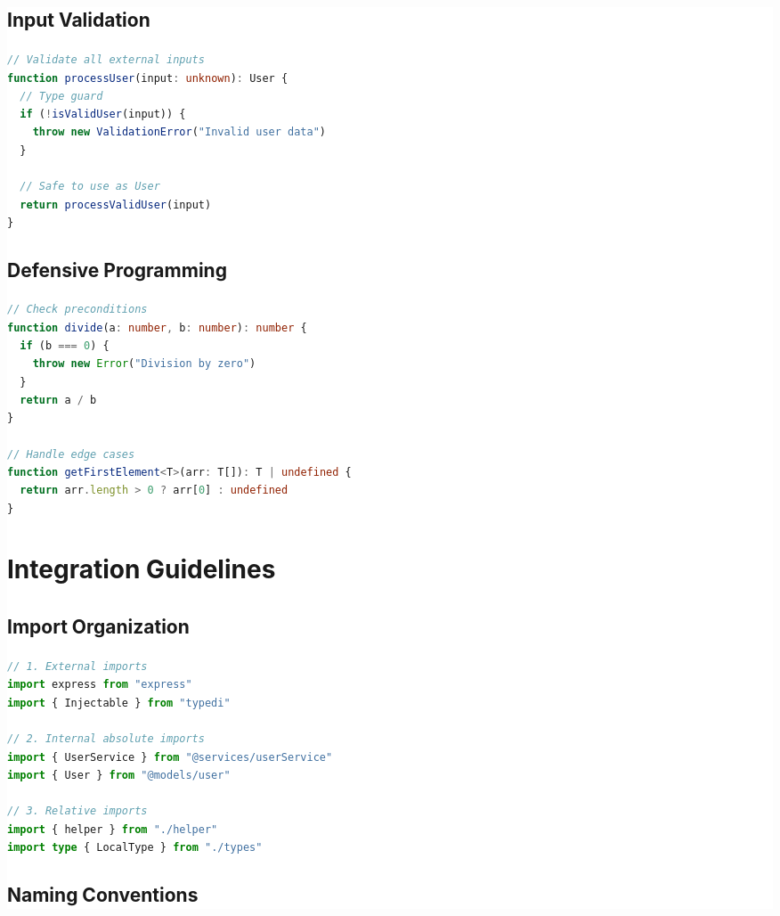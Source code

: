 ## Input Validation

```typescript
// Validate all external inputs
function processUser(input: unknown): User {
  // Type guard
  if (!isValidUser(input)) {
    throw new ValidationError("Invalid user data")
  }

  // Safe to use as User
  return processValidUser(input)
}
```

## Defensive Programming

```typescript
// Check preconditions
function divide(a: number, b: number): number {
  if (b === 0) {
    throw new Error("Division by zero")
  }
  return a / b
}

// Handle edge cases
function getFirstElement<T>(arr: T[]): T | undefined {
  return arr.length > 0 ? arr[0] : undefined
}
```

# Integration Guidelines

## Import Organization

```typescript
// 1. External imports
import express from "express"
import { Injectable } from "typedi"

// 2. Internal absolute imports
import { UserService } from "@services/userService"
import { User } from "@models/user"

// 3. Relative imports
import { helper } from "./helper"
import type { LocalType } from "./types"
```

## Naming Conventions
